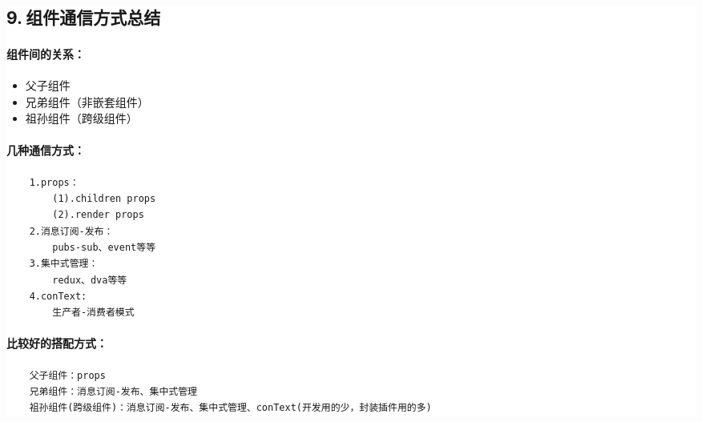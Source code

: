 ## 9. 组件通信方式总结

#### 组件间的关系：

- 父子组件
- 兄弟组件（非嵌套组件）
- 祖孙组件（跨级组件）

#### 几种通信方式：

		1.props：
			(1).children props
			(2).render props
		2.消息订阅-发布：
			pubs-sub、event等等
		3.集中式管理：
			redux、dva等等
		4.conText:
			生产者-消费者模式

#### 比较好的搭配方式：
		父子组件：props
		兄弟组件：消息订阅-发布、集中式管理
		祖孙组件(跨级组件)：消息订阅-发布、集中式管理、conText(开发用的少，封装插件用的多)

